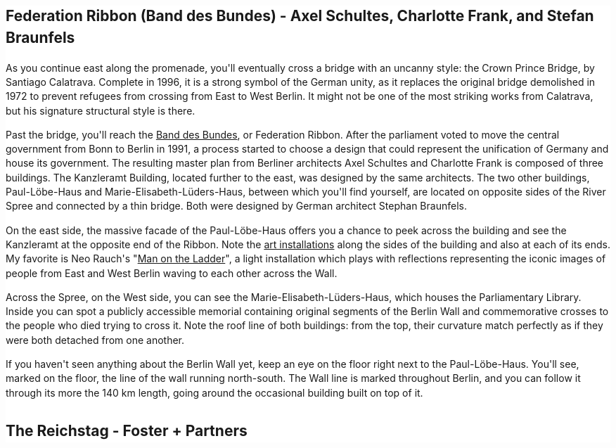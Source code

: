 <building-info-container id=70 />

## Federation Ribbon (Band des Bundes) - Axel Schultes, Charlotte Frank, and Stefan Braunfels

As you continue east along the promenade, you'll eventually cross a bridge with an uncanny style: the Crown Prince Bridge, by Santiago Calatrava. Complete in 1996, it is a strong symbol of the German unity, as it replaces the original bridge demolished in 1972 to prevent refugees from crossing from East to West Berlin. It might not be one of the most striking works from Calatrava, but his signature structural style is there.

<captioned-image alt="The Crown Prince Brige (Kronprinzenbruecke), by Calatrava" caption="The Crown Prince Brige (Kronprinzenbruecke), by Calatrava (© Jorge Royan, via Wikimedia Commons)" imgFile="v1552924099/guides/berlin/Berlin-_Kronprinzenbr_C3_BCcke_2C_Berlin_-_3646.jpg" />

Past the bridge, you'll reach the [Band des Bundes](https://www.visitberlin.de/en/band-des-bundes), or Federation Ribbon. After the parliament voted to move the central government from Bonn to Berlin in 1991, a process started to choose a design that could represent the unification of Germany and house its government. The resulting master plan from Berliner architects Axel Schultes and Charlotte Frank is composed of three buildings. The Kanzleramt Building, located further to the east, was designed by the same architects. The two other buildings, Paul-Löbe-Haus and Marie-Elisabeth-Lüders-Haus, between which you'll find yourself, are located on opposite sides of the River Spree and connected by a thin bridge. Both were designed by German architect Stephan Braunfels.

<captioned-image alt="Paul-Löbe-Haus" caption="Paul-Löbe-Haus (by Ansgar Koreng, via Wikimedia Commons)" imgFile="v1552924292/guides/berlin/1200px-Paul-L_C3_B6be-Haus_2C_Westseite_2C_Frontalansicht_2C_Berlin-Mitte_2C_151223_2C_ako.jpg" />

On the east side, the massive facade of the Paul-Löbe-Haus offers you a chance to peek across the building and see the Kanzleramt at the opposite end of the Ribbon. Note the [art installations](https://www.bundestag.de/besuche/kunst/kuenstler_geb/plh) along the sides of the building and also at each of its ends. My favorite is Neo Rauch's "[Man on the Ladder](https://www.bundestag.de/besuche/kunst/kuenstler/rauch/rauch/199084)", a light installation which plays with reflections representing the iconic images of people from East and West Berlin waving to each other across the Wall.

<building-info-container id=71 />

<captioned-image alt="Marie-Elisabeth-Lüders-Haus" caption="Marie-Elisabeth-Lüders-Haus (By Manfred Brueckels, via Wikimedia Commons)" imgFile="v1552924377/guides/berlin/M_E_Lueders_Haus_2.jpg" />

Across the Spree, on the West side, you can see the Marie-Elisabeth-Lüders-Haus, which houses the Parliamentary Library. Inside you can spot a publicly accessible memorial containing original segments of the Berlin Wall and commemorative crosses to the people who died trying to cross it. Note the roof line of both buildings: from the top, their curvature match perfectly as if they were both detached from one another.

<building-info-container id=72 />

If you haven't seen anything about the Berlin Wall yet, keep an eye on the floor right next to the Paul-Löbe-Haus. You'll see, marked on the floor, the line of the wall running north-south. The Wall line is marked throughout Berlin, and you can follow it through its more the 140 km length, going around the occasional building built on top of it.

## The Reichstag - Foster + Partners
